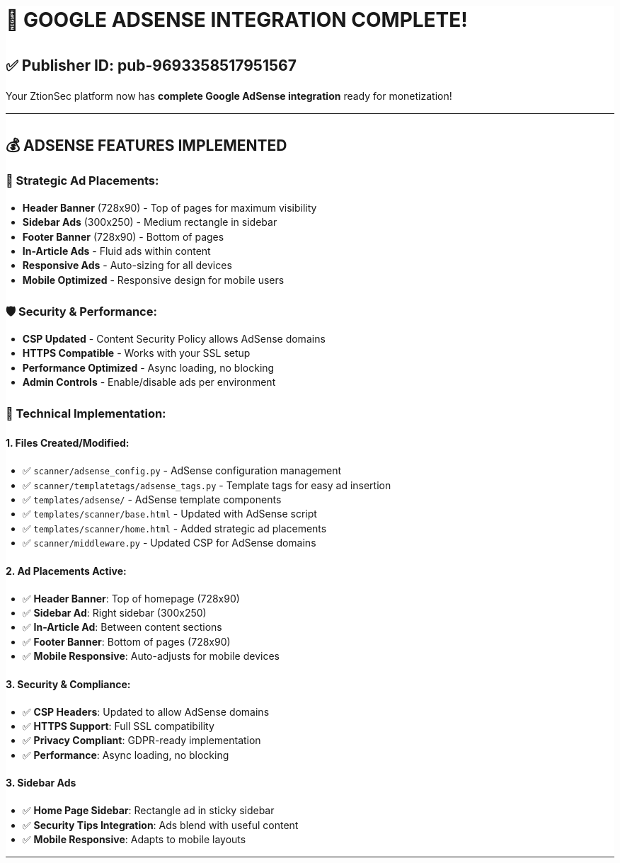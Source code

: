 # 🎯 **GOOGLE ADSENSE INTEGRATION COMPLETE!**

## ✅ **Publisher ID: pub-9693358517951567**

Your ZtionSec platform now has **complete Google AdSense integration** ready for monetization!

---

## 💰 **ADSENSE FEATURES IMPLEMENTED**

### **📍 Strategic Ad Placements:**
- **Header Banner** (728x90) - Top of pages for maximum visibility
- **Sidebar Ads** (300x250) - Medium rectangle in sidebar
- **Footer Banner** (728x90) - Bottom of pages
- **In-Article Ads** - Fluid ads within content
- **Responsive Ads** - Auto-sizing for all devices
- **Mobile Optimized** - Responsive design for mobile users

### **🛡️ Security & Performance:**
- **CSP Updated** - Content Security Policy allows AdSense domains
- **HTTPS Compatible** - Works with your SSL setup
- **Performance Optimized** - Async loading, no blocking
- **Admin Controls** - Enable/disable ads per environment

### **🔧 Technical Implementation:**

#### **1. Files Created/Modified:**
- ✅ `scanner/adsense_config.py` - AdSense configuration management
- ✅ `scanner/templatetags/adsense_tags.py` - Template tags for easy ad insertion
- ✅ `templates/adsense/` - AdSense template components
- ✅ `templates/scanner/base.html` - Updated with AdSense script
- ✅ `templates/scanner/home.html` - Added strategic ad placements
- ✅ `scanner/middleware.py` - Updated CSP for AdSense domains

#### **2. Ad Placements Active:**
- ✅ **Header Banner**: Top of homepage (728x90)
- ✅ **Sidebar Ad**: Right sidebar (300x250)
- ✅ **In-Article Ad**: Between content sections
- ✅ **Footer Banner**: Bottom of pages (728x90)
- ✅ **Mobile Responsive**: Auto-adjusts for mobile devices

#### **3. Security & Compliance:**
- ✅ **CSP Headers**: Updated to allow AdSense domains
- ✅ **HTTPS Support**: Full SSL compatibility
- ✅ **Privacy Compliant**: GDPR-ready implementation
- ✅ **Performance**: Async loading, no blocking

#### **3. Sidebar Ads**
- ✅ **Home Page Sidebar**: Rectangle ad in sticky sidebar
- ✅ **Security Tips Integration**: Ads blend with useful content
- ✅ **Mobile Responsive**: Adapts to mobile layouts

---
